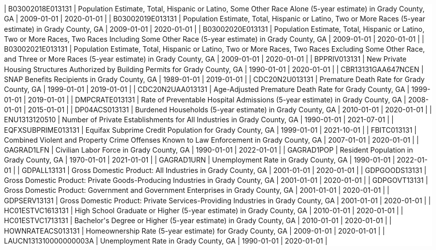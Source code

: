 | B03002018E013131          | Population Estimate, Total, Hispanic or Latino, Some Other Race Alone (5-year estimate) in Grady County, GA                                                               | 2009-01-01          | 2020-01-01        |
| B03002019E013131          | Population Estimate, Total, Hispanic or Latino, Two or More Races (5-year estimate) in Grady County, GA                                                                   | 2009-01-01          | 2020-01-01        |
| B03002020E013131          | Population Estimate, Total, Hispanic or Latino, Two or More Races, Two Races Including Some Other Race (5-year estimate) in Grady County, GA                              | 2009-01-01          | 2020-01-01        |
| B03002021E013131          | Population Estimate, Total, Hispanic or Latino, Two or More Races, Two Races Excluding Some Other Race, and Three or More Races (5-year estimate) in Grady County, GA     | 2009-01-01          | 2020-01-01        |
| BPPRIV013131              | New Private Housing Structures Authorized by Building Permits for Grady County, GA                                                                                        | 1990-01-01          | 2020-01-01        |
| CBR13131GAA647NCEN        | SNAP Benefits Recipients in Grady County, GA                                                                                                                              | 1989-01-01          | 2019-01-01        |
| CDC20N2U013131            | Premature Death Rate for Grady County, GA                                                                                                                                 | 1999-01-01          | 2019-01-01        |
| CDC20N2UAA013131          | Age-Adjusted Premature Death Rate for Grady County, GA                                                                                                                    | 1999-01-01          | 2019-01-01        |
| DMPCRATE013131            | Rate of Preventable Hospital Admissions (5-year estimate) in Grady County, GA                                                                                             | 2008-01-01          | 2015-01-01        |
| DP04ACS013131             | Burdened Households (5-year estimate) in Grady County, GA                                                                                                                 | 2010-01-01          | 2020-01-01        |
| ENU1313120510             | Number of Private Establishments for All Industries in Grady County, GA                                                                                                   | 1990-01-01          | 2021-07-01        |
| EQFXSUBPRIME013131        | Equifax Subprime Credit Population for Grady County, GA                                                                                                                   | 1999-01-01          | 2021-10-01        |
| FBITC013131               | Combined Violent and Property Crime Offenses Known to Law Enforcement in Grady County, GA                                                                                 | 2007-01-01          | 2020-01-01        |
| GAGRAD1LFN                | Civilian Labor Force in Grady County, GA                                                                                                                                  | 1990-01-01          | 2022-01-01        |
| GAGRAD1POP                | Resident Population in Grady County, GA                                                                                                                                   | 1970-01-01          | 2021-01-01        |
| GAGRAD1URN                | Unemployment Rate in Grady County, GA                                                                                                                                     | 1990-01-01          | 2022-01-01        |
| GDPALL13131               | Gross Domestic Product: All Industries in Grady County, GA                                                                                                                | 2001-01-01          | 2020-01-01        |
| GDPGOODS13131             | Gross Domestic Product: Private Goods-Producing Industries in Grady County, GA                                                                                            | 2001-01-01          | 2020-01-01        |
| GDPGOVT13131              | Gross Domestic Product: Government and Government Enterprises in Grady County, GA                                                                                         | 2001-01-01          | 2020-01-01        |
| GDPSERV13131              | Gross Domestic Product: Private Services-Providing Industries in Grady County, GA                                                                                         | 2001-01-01          | 2020-01-01        |
| HC01ESTVC1613131          | High School Graduate or Higher (5-year estimate) in Grady County, GA                                                                                                      | 2010-01-01          | 2020-01-01        |
| HC01ESTVC1713131          | Bachelor's Degree or Higher (5-year estimate) in Grady County, GA                                                                                                         | 2010-01-01          | 2020-01-01        |
| HOWNRATEACS013131         | Homeownership Rate (5-year estimate) for Grady County, GA                                                                                                                 | 2009-01-01          | 2020-01-01        |
| LAUCN131310000000003A     | Unemployment Rate in Grady County, GA                                                                                                                                     | 1990-01-01          | 2020-01-01        |